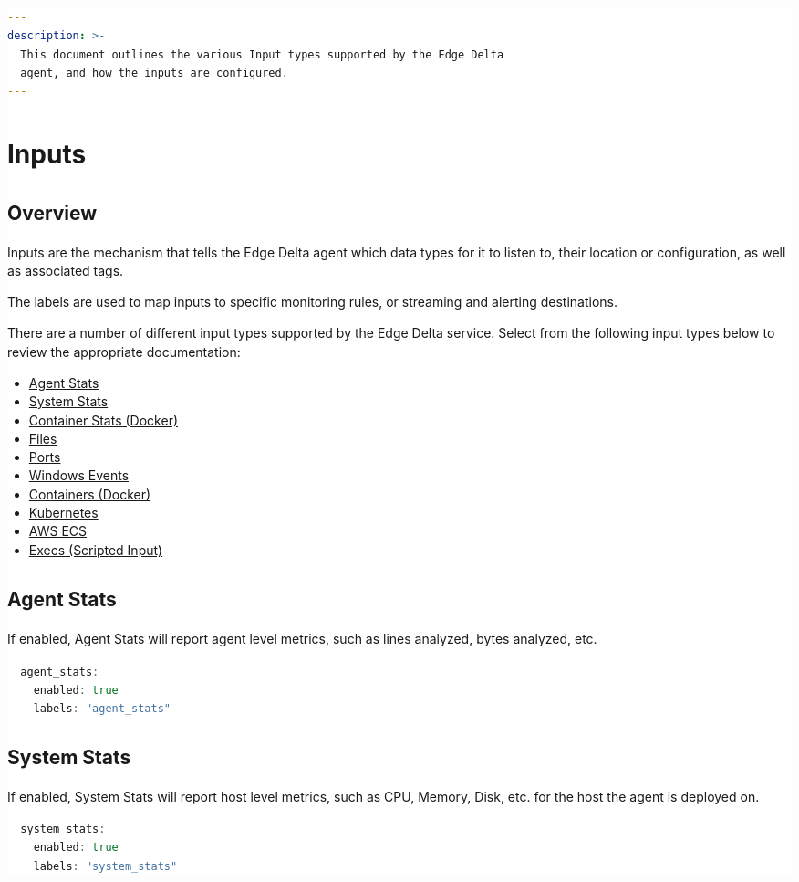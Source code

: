 ```yaml
---
description: >-
  This document outlines the various Input types supported by the Edge Delta
  agent, and how the inputs are configured.
---
```


# Inputs

## Overview

Inputs are the mechanism that tells the Edge Delta agent which data types for it to listen to, their location or configuration, as well as associated tags.

The labels are used to map inputs to specific monitoring rules, or streaming and alerting destinations.

There are a number of different input types supported by the Edge Delta service. Select from the following input types below to review the appropriate documentation:

* [Agent Stats](https://docs.edgedelta.com/configuration/inputs#agent-stats)
* [System Stats](https://docs.edgedelta.com/configuration/inputs#system-stats)
* [Container Stats \(Docker\)](https://docs.edgedelta.com/configuration/inputs#container-stats-docker)
* [Files](https://docs.edgedelta.com/configuration/inputs#files)
* [Ports](https://docs.edgedelta.com/configuration/inputs#ports)
* [Windows Events](https://docs.edgedelta.com/configuration/inputs#windows-events)
* [Containers \(Docker\)](https://docs.edgedelta.com/configuration/inputs#containers-docker)
* [Kubernetes](https://docs.edgedelta.com/configuration/inputs#kubernetes)
* [AWS ECS](https://docs.edgedelta.com/configuration/inputs#aws-ecs)
* [Execs \(Scripted Input\)](https://docs.edgedelta.com/configuration/inputs#execs-scripted-input)

## Agent Stats

If enabled, Agent Stats will report agent level metrics, such as lines analyzed, bytes analyzed, etc.

```go
  agent_stats:
    enabled: true
    labels: "agent_stats"
```

## System Stats

If enabled, System Stats will report host level metrics, such as CPU, Memory, Disk, etc. for the host the agent is deployed on.

```go
  system_stats:
    enabled: true
    labels: "system_stats"
```

